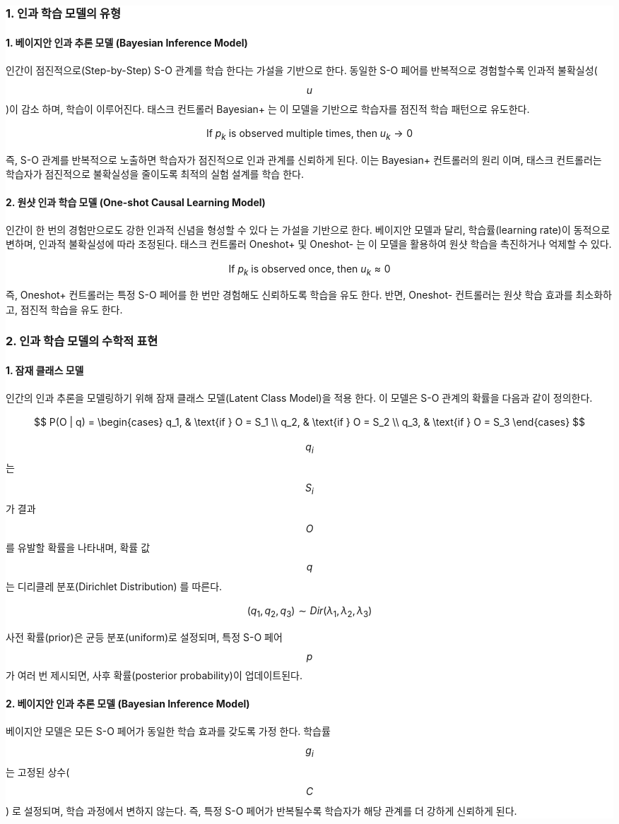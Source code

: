### 1. 인과 학습 모델의 유형

#### 1. 베이지안 인과 추론 모델 (Bayesian Inference Model)

인간이 점진적으로(Step-by-Step) S-O 관계를 학습 한다는 가설을 기반으로 한다. 동일한 S-O 페어를 반복적으로 경험할수록 인과적 불확실성($$ u $$)이 감소 하며, 학습이 이루어진다. 태스크 컨트롤러 Bayesian+ 는 이 모델을 기반으로 학습자를 점진적 학습 패턴으로 유도한다.

$$
\text{If } p_k \text{ is observed multiple times, then } u_k \to 0
$$

즉, S-O 관계를 반복적으로 노출하면 학습자가 점진적으로 인과 관계를 신뢰하게 된다. 이는 Bayesian+ 컨트롤러의 원리 이며, 태스크 컨트롤러는 학습자가 점진적으로 불확실성을 줄이도록 최적의 실험 설계를 학습 한다.

#### 2. 원샷 인과 학습 모델 (One-shot Causal Learning Model)

인간이 한 번의 경험만으로도 강한 인과적 신념을 형성할 수 있다 는 가설을 기반으로 한다. 베이지안 모델과 달리, 학습률(learning rate)이 동적으로 변하며, 인과적 불확실성에 따라 조정된다. 태스크 컨트롤러 Oneshot+ 및 Oneshot- 는 이 모델을 활용하여 원샷 학습을 촉진하거나 억제할 수 있다.

$$
\text{If } p_k \text{ is observed once, then } u_k \approx 0
$$

즉, Oneshot+ 컨트롤러는 특정 S-O 페어를 한 번만 경험해도 신뢰하도록 학습을 유도 한다. 반면, Oneshot- 컨트롤러는 원샷 학습 효과를 최소화하고, 점진적 학습을 유도 한다.

### 2. 인과 학습 모델의 수학적 표현

#### 1. 잠재 클래스 모델

인간의 인과 추론을 모델링하기 위해 잠재 클래스 모델(Latent Class Model)을 적용 한다. 이 모델은 S-O 관계의 확률을 다음과 같이 정의한다.

$$
P(O | q) =
\begin{cases}
q_1, & \text{if } O = S_1 \\
q_2, & \text{if } O = S_2 \\
q_3, & \text{if } O = S_3
\end{cases}
$$

$$ q_i $$ 는 $$ S_i $$ 가 결과 $$ O $$ 를 유발할 확률을 나타내며, 확률 값 $$ q $$ 는 디리클레 분포(Dirichlet Distribution) 를 따른다.

$$
(q_1, q_2, q_3) \sim Dir(\lambda_1, \lambda_2, \lambda_3)
$$

사전 확률(prior)은 균등 분포(uniform)로 설정되며, 특정 S-O 페어 $$ p $$ 가 여러 번 제시되면, 사후 확률(posterior probability)이 업데이트된다.

#### 2. 베이지안 인과 추론 모델 (Bayesian Inference Model)

베이지안 모델은 모든 S-O 페어가 동일한 학습 효과를 갖도록 가정 한다. 학습률 $$ g_i $$ 는 고정된 상수($$ C $$) 로 설정되며, 학습 과정에서 변하지 않는다. 즉, 특정 S-O 페어가 반복될수록 학습자가 해당 관계를 더 강하게 신뢰하게 된다.
